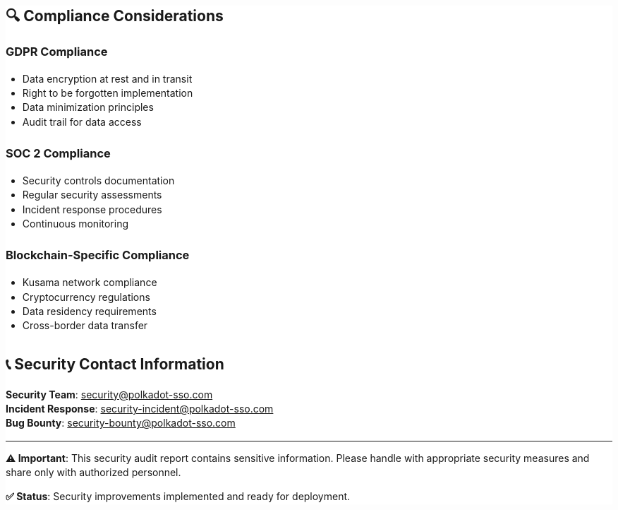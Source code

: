 ## 🔍 Compliance Considerations

### GDPR Compliance

- Data encryption at rest and in transit
- Right to be forgotten implementation
- Data minimization principles
- Audit trail for data access

### SOC 2 Compliance

- Security controls documentation
- Regular security assessments
- Incident response procedures
- Continuous monitoring

### Blockchain-Specific Compliance

- Kusama network compliance
- Cryptocurrency regulations
- Data residency requirements
- Cross-border data transfer

## 📞 Security Contact Information

**Security Team**: security@polkadot-sso.com  
**Incident Response**: security-incident@polkadot-sso.com  
**Bug Bounty**: security-bounty@polkadot-sso.com

---

**⚠️ Important**: This security audit report contains sensitive information. Please handle with appropriate security measures and share only with authorized personnel.

**✅ Status**: Security improvements implemented and ready for deployment.
